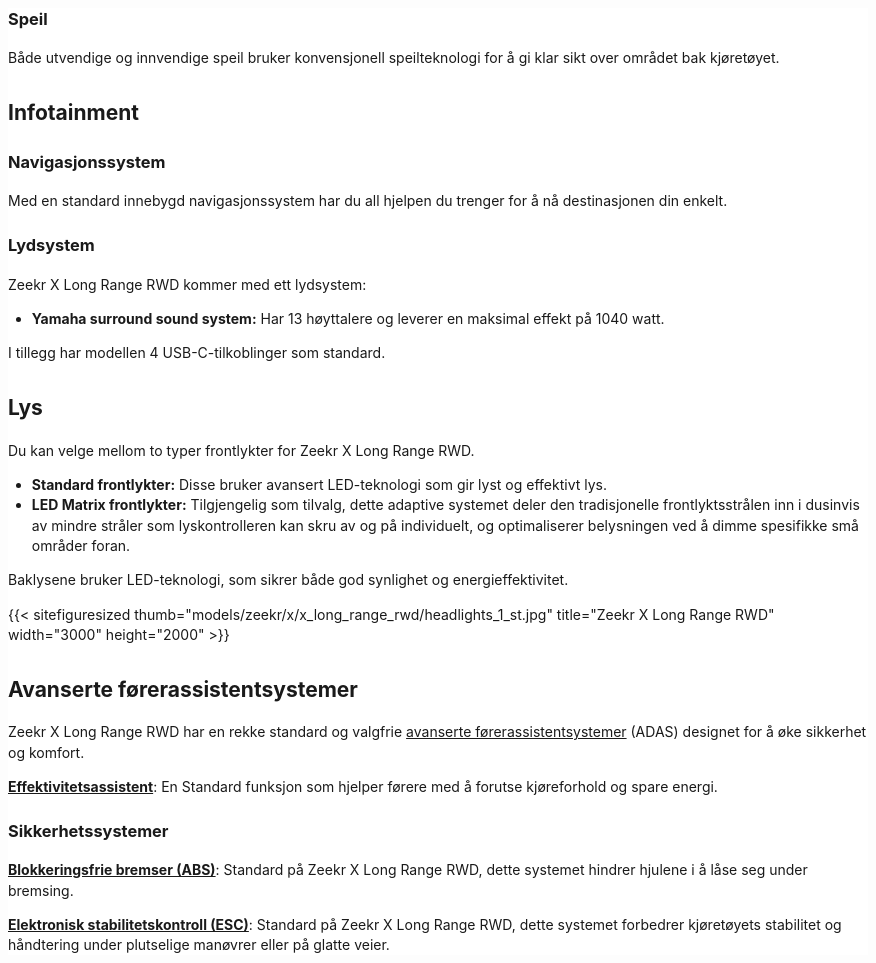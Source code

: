 ### Speil

Både utvendige og innvendige speil bruker konvensjonell speilteknologi for å gi klar sikt over området bak kjøretøyet.

<a id="section-infotainment" style="display: block; position: relative; top: -60px; visibility: hidden;"></a>

## Infotainment

### Navigasjonssystem

Med en standard innebygd navigasjonssystem har du all hjelpen du trenger for å nå destinasjonen din enkelt.

### Lydsystem

Zeekr X Long Range RWD kommer med ett lydsystem:

- **Yamaha surround sound system:** Har 13 høyttalere og leverer en maksimal effekt på 1040 watt.

I tillegg har modellen 4 USB-C-tilkoblinger som standard.

## Lys

Du kan velge mellom to typer frontlykter for Zeekr X Long Range RWD.

- **Standard frontlykter:** Disse bruker avansert LED-teknologi som gir lyst og effektivt lys.
- **LED Matrix frontlykter:** Tilgjengelig som tilvalg, dette adaptive systemet deler den tradisjonelle frontlyktsstrålen inn i dusinvis av mindre stråler som lyskontrolleren kan skru av og på individuelt, og optimaliserer belysningen ved å dimme spesifikke små områder foran.

Baklysene bruker LED-teknologi, som sikrer både god synlighet og energieffektivitet.

{{< sitefiguresized thumb="models/zeekr/x/x_long_range_rwd/headlights_1_st.jpg" title="Zeekr X Long Range RWD" width="3000" height="2000"  >}}

<a id="section-adas" style="display: block; position: relative; top: -60px; visibility: hidden;"></a>

## Avanserte førerassistentsystemer

Zeekr X Long Range RWD har en rekke standard og valgfrie [avanserte førerassistentsystemer](../../../../technology/driverassistance/) (ADAS) designet for å øke sikkerhet og komfort.

[**Effektivitetsassistent**](../../../../technology/driverassistance/efficencyassist/): En Standard funksjon som hjelper førere med å forutse kjøreforhold og spare energi.

### Sikkerhetssystemer

[**Blokkeringsfrie bremser (ABS)**](../../../../technology/driverassistance/antilockbrakingsystem/): Standard på Zeekr X Long Range RWD, dette systemet hindrer hjulene i å låse seg under bremsing.

[**Elektronisk stabilitetskontroll (ESC)**](../../../../technology/driverassistance/electronicstabilitycontrol/): Standard på Zeekr X Long Range RWD, dette systemet forbedrer kjøretøyets stabilitet og håndtering under plutselige manøvrer eller på glatte veier.
